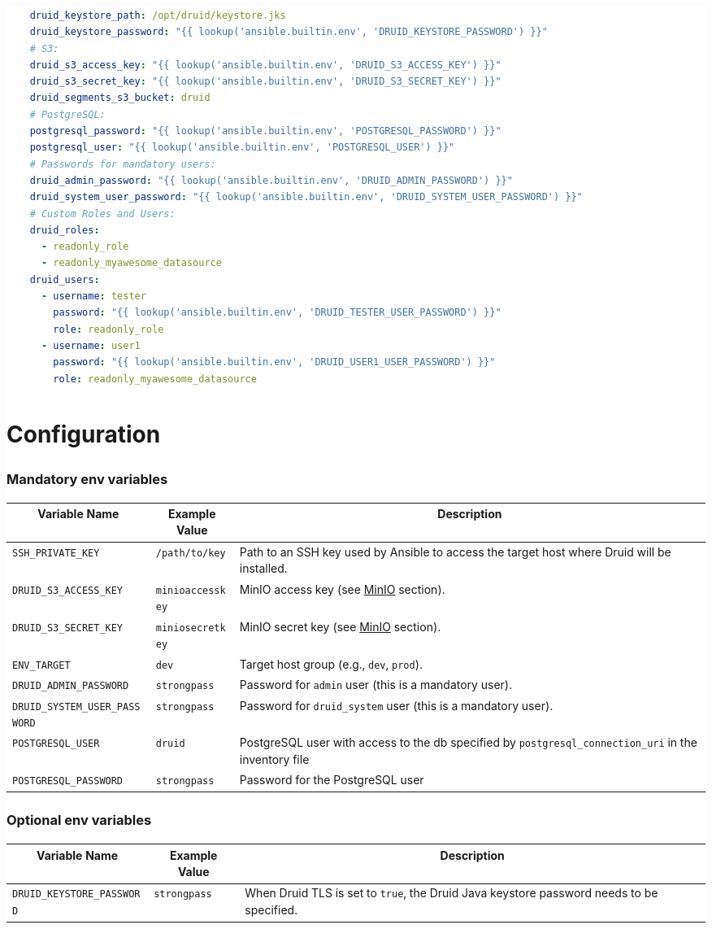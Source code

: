 ```yaml
    druid_keystore_path: /opt/druid/keystore.jks
    druid_keystore_password: "{{ lookup('ansible.builtin.env', 'DRUID_KEYSTORE_PASSWORD') }}"
    # S3:
    druid_s3_access_key: "{{ lookup('ansible.builtin.env', 'DRUID_S3_ACCESS_KEY') }}"
    druid_s3_secret_key: "{{ lookup('ansible.builtin.env', 'DRUID_S3_SECRET_KEY') }}"
    druid_segments_s3_bucket: druid
    # PostgreSQL:
    postgresql_password: "{{ lookup('ansible.builtin.env', 'POSTGRESQL_PASSWORD') }}"
    postgresql_user: "{{ lookup('ansible.builtin.env', 'POSTGRESQL_USER') }}"
    # Passwords for mandatory users:
    druid_admin_password: "{{ lookup('ansible.builtin.env', 'DRUID_ADMIN_PASSWORD') }}"
    druid_system_user_password: "{{ lookup('ansible.builtin.env', 'DRUID_SYSTEM_USER_PASSWORD') }}"
    # Custom Roles and Users:
    druid_roles:
      - readonly_role
      - readonly_myawesome_datasource
    druid_users:
      - username: tester
        password: "{{ lookup('ansible.builtin.env', 'DRUID_TESTER_USER_PASSWORD') }}"
        role: readonly_role
      - username: user1
        password: "{{ lookup('ansible.builtin.env', 'DRUID_USER1_USER_PASSWORD') }}"
        role: readonly_myawesome_datasource
```

# Configuration


### Mandatory env variables

| Variable Name                | Example Value     | Description                                                                                      |
|------------------------------|-------------------|--------------------------------------------------------------------------------------------------|
| `SSH_PRIVATE_KEY`            | `/path/to/key`    | Path to an SSH key used by Ansible to access the target host where Druid will be installed.      |
| `DRUID_S3_ACCESS_KEY`        | `minioaccesskey`  | MinIO access key (see [MinIO](minio) section).                                                   |
| `DRUID_S3_SECRET_KEY`        | `miniosecretkey`  | MinIO secret key (see [MinIO](minio) section).                                                   |
| `ENV_TARGET`                 | `dev`             | Target host group (e.g., `dev`, `prod`).                                                         |
| `DRUID_ADMIN_PASSWORD`       | `strongpass`      | Password for `admin` user (this is a mandatory user).                                            |
| `DRUID_SYSTEM_USER_PASSWORD` | `strongpass`      | Password for `druid_system` user (this is a mandatory user).                                     |
| `POSTGRESQL_USER`            | `druid`           | PostgreSQL user with access to the db specified by `postgresql_connection_uri` in the inventory file |
| `POSTGRESQL_PASSWORD`        | `strongpass`      | Password for the PostgreSQL user

### Optional env variables


| Variable Name                | Example Value     | Description                                                                                      |
|------------------------------|-------------------|--------------------------------------------------------------------------------------------------|
| `DRUID_KEYSTORE_PASSWORD`    | `strongpass`      | When Druid TLS is set to `true`, the Druid Java keystore password needs to be specified.
